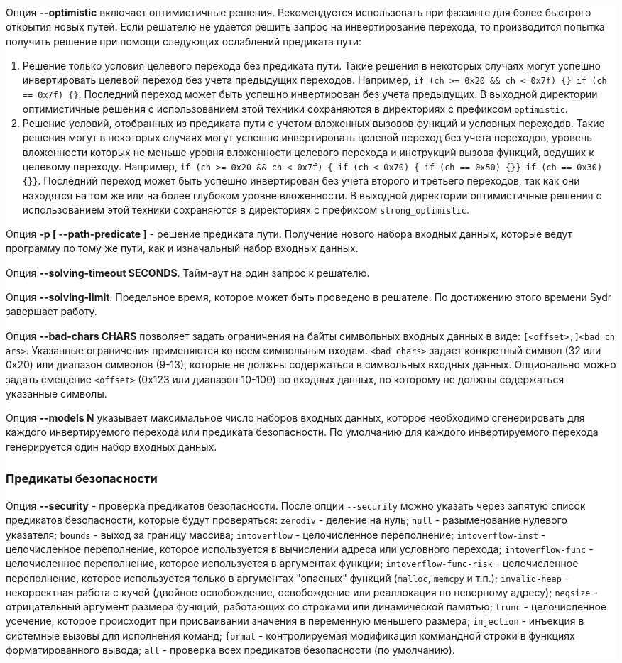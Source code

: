 Опция **\--optimistic** включает оптимистичные решения. Рекомендуется
использовать при фаззинге для более быстрого открытия новых путей. Если решателю
не удается решить запрос на инвертирование перехода, то производится попытка
получить решение при помощи следующих ослаблений предиката пути:
1) Решение только условия целевого перехода без предиката пути.
Такие решения в некоторых случаях
могут успешно инвертировать целевой переход без учета предыдущих переходов.
Например, `if (ch >= 0x20 && ch < 0x7f) {} if (ch == 0x7f) {}`. Последний
переход может быть успешно инвертирован без учета предыдущих. В выходной
директории оптимистичные решения с использованием этой техники сохраняются
в директориях с префиксом `optimistic`.
2) Решение условий, отобранных из предиката пути с учетом вложенных вызовов
функций и условных переходов.
Такие решения могут в некоторых случаях
могут успешно инвертировать целевой переход без учета переходов, уровень вложенности
которых не меньше уровня вложенности целевого перехода и инструкций вызова функций,
ведущих к целевому переходу.
Например,
`if (ch >= 0x20 && ch < 0x7f) { if (ch < 0x70) { if (ch == 0x50) {}} if (ch == 0x30) {}}`.
Последний переход может быть успешно инвертирован без учета второго и третьего переходов,
так как они находятся на том же или на более глубоком уровне вложенности. В выходной
директории оптимистичные решения с использованием этой техники сохраняются в
директориях с префиксом `strong_optimistic`.

Опция **-p [ \--path-predicate ]** - решение предиката пути. Получение нового
набора входных данных, которые ведут программу по тому же пути, как и
изначальный набор входных данных.

Опция **\--solving-timeout SECONDS**. Тайм-аут на один запрос к решателю.

Опция **\--solving-limit**. Предельное время, которое может быть проведено
в решателе. По достижению этого времени Sydr завершает работу.

Опция **\--bad-chars CHARS** позволяет задать ограничения на байты символьных
входных данных в виде: `[<offset>,]<bad chars>`. Указанные ограничения
применяются ко всем символьным входам. `<bad chars>` задает конкретный символ
(32 или 0x20) или диапазон символов (9-13), которые не должны содержаться в
символьных входных данных. Опционально можно задать смещение `<offset>` (0x123
или диапазон 10-100) во входных данных, по которому не должны содержаться
указанные символы.

Опция **\--models N** указывает максимальное число наборов входных данных, которое
необходимо сгенерировать для каждого инвертируемого перехода или предиката
безопасности. По умолчанию для каждого инвертируемого перехода генерируется
один набор входных данных.

### Предикаты безопасности

Опция **\--security** - проверка предикатов безопасности.
После опции `--security` можно указать через запятую список предикатов
безопасности, которые будут проверяться: `zerodiv` - деление на нуль; `null` -
разыменование нулевого указателя; `bounds` - выход за границу массива;
`intoverflow` - целочисленное переполнение; `intoverflow-inst` - целочисленное
переполнение, которое используется в вычислении адреса или условного перехода;
`intoverflow-func` - целочисленное переполнение, которое используется в аргументах
функции; `intoverflow-func-risk` - целочисленное переполнение, которое используется
только в аргументах "опасных" функций (`malloc`, `memcpy` и т.п.); `invalid-heap` -
некорректная работа с кучей (двойное освобождение, освобождение или реаллокация
по неверному адресу); `negsize` - отрицательный аргумент размера функций,
работающих со строками или динамической памятью; `trunc` - целочисленное усечение,
которое происходит при присваивании значения в переменную меньшего размера;
`injection` - инъекция в системные вызовы для исполнения команд; `format` -
контролируемая модификация коммандной строки в функциях форматированного
вывода; `all` - проверка всех предикатов безопасности (по умолчанию).
